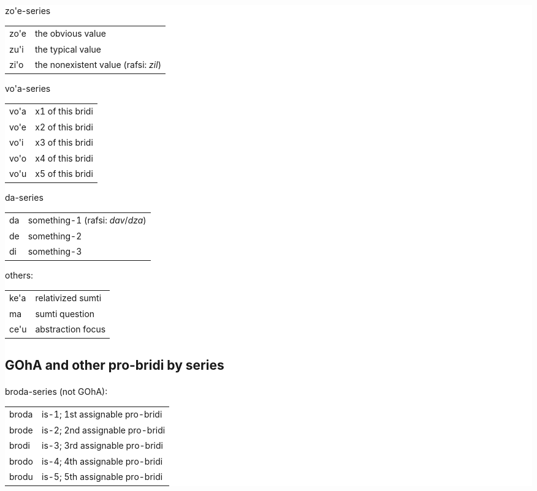 zo'e-series

|      |                                      |
| ---- | ------------------------------------ |
| zo'e | the obvious value                    |
| zu'i | the typical value                    |
| zi'o | the nonexistent value (rafsi: _zil_) |

vo'a-series

|      |                  |
| ---- | ---------------- |
| vo'a | x1 of this bridi |
| vo'e | x2 of this bridi |
| vo'i | x3 of this bridi |
| vo'o | x4 of this bridi |
| vo'u | x5 of this bridi |

da-series

|     |                                  |
| --- | -------------------------------- |
| da  | something-1 (rafsi: _dav_/_dza_) |
| de  | something-2                      |
| di  | something-3                      |

others:

|      |                   |
| ---- | ----------------- |
| ke'a | relativized sumti |
| ma   | sumti question    |
| ce'u | abstraction focus |

## GOhA and other pro-bridi by series

broda-series (not GOhA):

|       |                                |
| ----- | ------------------------------ |
| broda | is-1; 1st assignable pro-bridi |
| brode | is-2; 2nd assignable pro-bridi |
| brodi | is-3; 3rd assignable pro-bridi |
| brodo | is-4; 4th assignable pro-bridi |
| brodu | is-5; 5th assignable pro-bridi |
